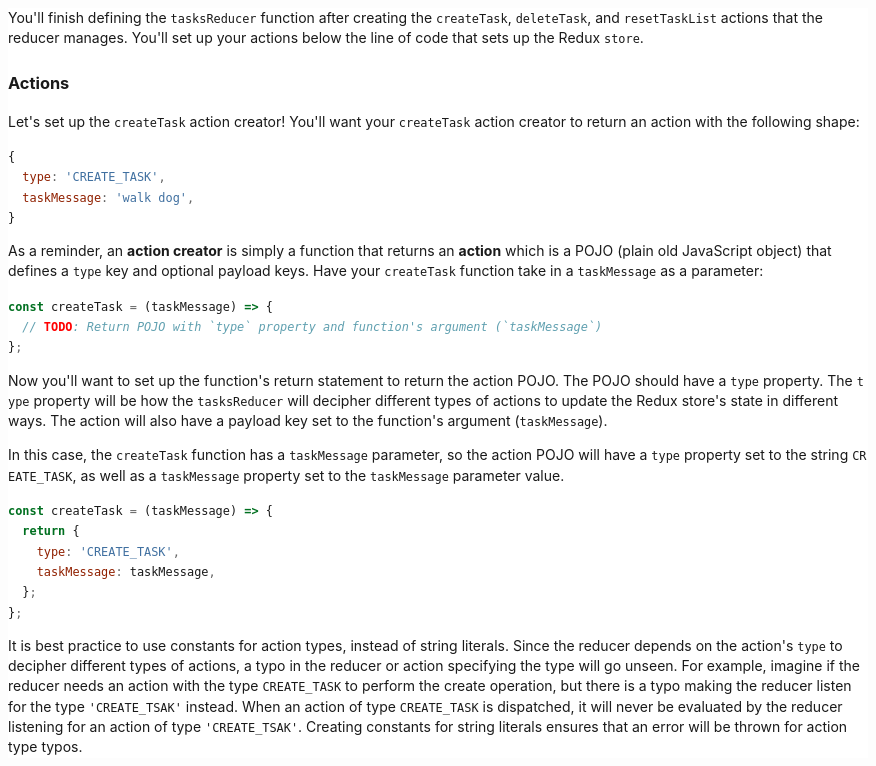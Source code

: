 You'll finish defining the `tasksReducer` function after creating the
`createTask`, `deleteTask`, and `resetTaskList` actions that the reducer
manages. You'll set up your actions below the line of code that sets up the
Redux `store`.

### Actions

Let's set up the `createTask` action creator! You'll want your `createTask`
action creator to return an action with the following shape:

```js
{
  type: 'CREATE_TASK',
  taskMessage: 'walk dog',
}
```

As a reminder, an **action creator** is simply a function that returns an
**action** which is a POJO (plain old JavaScript object) that defines a `type`
key and optional payload keys. Have your `createTask` function take in a
`taskMessage` as a parameter:

```js
const createTask = (taskMessage) => {
  // TODO: Return POJO with `type` property and function's argument (`taskMessage`)
};
```

Now you'll want to set up the function's return statement to return the action
POJO. The POJO should have a `type` property. The `type` property will be how
the `tasksReducer` will decipher different types of actions to update the Redux
store's state in different ways. The action will also have a payload key set to
the function's argument (`taskMessage`).

In this case, the `createTask` function has a `taskMessage` parameter, so the
action POJO will have a `type` property set to the string `CREATE_TASK`, as
well as a `taskMessage` property set to the `taskMessage` parameter value. 

```js
const createTask = (taskMessage) => {
  return {
    type: 'CREATE_TASK',
    taskMessage: taskMessage,
  };
};
```

It is best practice to use constants for action types, instead of string
literals. Since the reducer depends on the action's `type` to decipher different
types of actions, a typo in the reducer or action specifying the type will go
unseen. For example, imagine if the reducer needs an action with the type
`CREATE_TASK` to perform the create operation, but there is a typo making the
reducer listen for the type `'CREATE_TSAK'` instead. When an action of type
`CREATE_TASK` is dispatched, it will never be evaluated by the reducer
listening for an action of type `'CREATE_TSAK'`. Creating constants for string
literals ensures that an error will be thrown for action type typos. 
